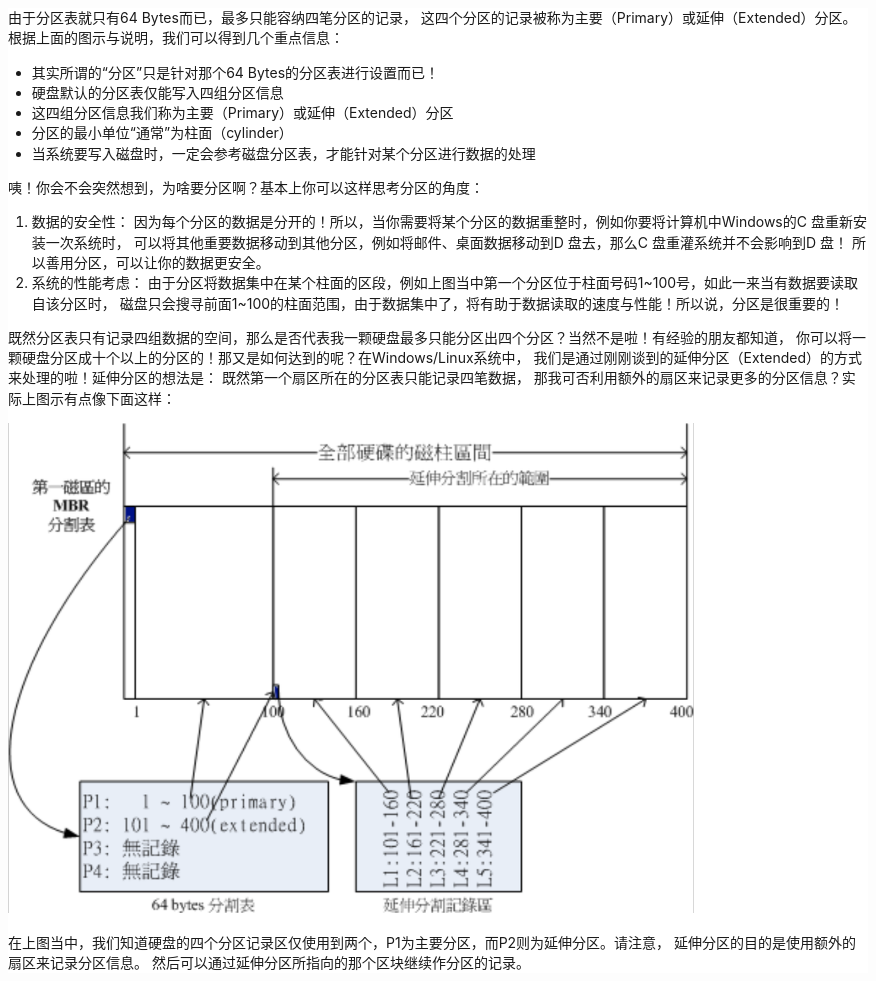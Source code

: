 由于分区表就只有64 Bytes而已，最多只能容纳四笔分区的记录， 这四个分区的记录被称为主要（Primary）或延伸（Extended）分区。 根据上面的图示与说明，我们可以得到几个重点信息：

- 其实所谓的“分区”只是针对那个64 Bytes的分区表进行设置而已！
- 硬盘默认的分区表仅能写入四组分区信息
- 这四组分区信息我们称为主要（Primary）或延伸（Extended）分区
- 分区的最小单位“通常”为柱面（cylinder）
- 当系统要写入磁盘时，一定会参考磁盘分区表，才能针对某个分区进行数据的处理

咦！你会不会突然想到，为啥要分区啊？基本上你可以这样思考分区的角度：

1. 数据的安全性： 因为每个分区的数据是分开的！所以，当你需要将某个分区的数据重整时，例如你要将计算机中Windows的C 盘重新安装一次系统时， 可以将其他重要数据移动到其他分区，例如将邮件、桌面数据移动到D 盘去，那么C 盘重灌系统并不会影响到D 盘！ 所以善用分区，可以让你的数据更安全。
2. 系统的性能考虑： 由于分区将数据集中在某个柱面的区段，例如上图当中第一个分区位于柱面号码1~100号，如此一来当有数据要读取自该分区时， 磁盘只会搜寻前面1~100的柱面范围，由于数据集中了，将有助于数据读取的速度与性能！所以说，分区是很重要的！

既然分区表只有记录四组数据的空间，那么是否代表我一颗硬盘最多只能分区出四个分区？当然不是啦！有经验的朋友都知道， 你可以将一颗硬盘分区成十个以上的分区的！那又是如何达到的呢？在Windows/Linux系统中， 我们是通过刚刚谈到的延伸分区（Extended）的方式来处理的啦！延伸分区的想法是： 既然第一个扇区所在的分区表只能记录四笔数据， 那我可否利用额外的扇区来记录更多的分区信息？实际上图示有点像下面这样：

<img src="image/image-20240821073720818.png" alt="image-20240821073720818" style="zoom:67%;" />

在上图当中，我们知道硬盘的四个分区记录区仅使用到两个，P1为主要分区，而P2则为延伸分区。请注意， 延伸分区的目的是使用额外的扇区来记录分区信息。 然后可以通过延伸分区所指向的那个区块继续作分区的记录。
